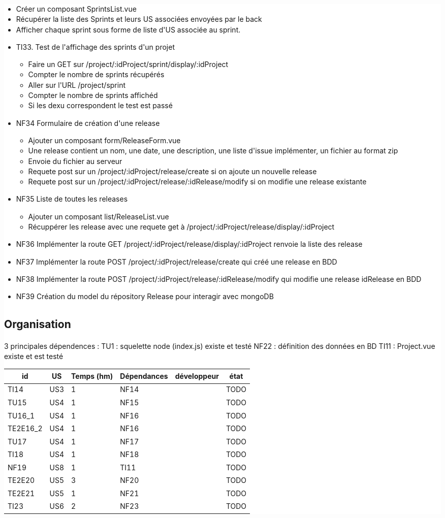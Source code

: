   - Créer un composant SprintsList.vue
  - Récupérer la liste des Sprints et leurs US associées envoyées par le back
  - Afficher chaque sprint sous forme de liste d'US associée au sprint.
  <p></p>

- TI33. Test de l'affichage des sprints d'un projet

  - Faire un GET sur /project/:idProject/sprint/display/:idProject
  - Compter le nombre de sprints récupérés
  - Aller sur l'URL /project/sprint
  - Compter le nombre de sprints affichéd
  - Si les dexu correspondent le test est passé
  <p></p>

- NF34 Formulaire de création d'une release

  - Ajouter un composant form/ReleaseForm.vue
  - Une release contient un nom, une date, une description, une liste d'issue implémenter, un fichier au format zip
  - Envoie du fichier au serveur
  - Requete post sur un /project/:idProject/release/create si on ajoute un nouvelle release
  - Requete post sur un /project/:idProject/release/:idRelease/modify si on modifie une release existante
  <p></p>

- NF35 Liste de toutes les releases

  - Ajouter un composant list/ReleaseList.vue
  - Récuppérer les release avec une requete get à /project/:idProject/release/display/:idProject
  <p></p>

- NF36 Implémenter la route GET /project/:idProject/release/display/:idProject renvoie la liste des release
  <p></p>
- NF37 Implémenter la route POST /project/:idProject/release/create qui créé une release en BDD
  <p></p>
- NF38 Implémenter la route POST /project/:idProject/release/:idRelease/modify qui modifie une release idRelease en BDD
  <p></p>
- NF39 Création du model du répository Release pour interagir avec mongoDB

## Organisation

3 principales dépendences :
TU1 : squelette node (index.js) existe et testé
NF22 : définition des données en BD
TI11 : Project.vue existe et est testé

| id       | US   | Temps (hm) | Dépendances | développeur     | état  |
| -------- | ---- | ---------- | ----------- | --------------- | ----- |
| TI14     | US3  | 1          | NF14        |                 | TODO  |
| TU15     | US4  | 1          | NF15        |                 | TODO  |
| TU16_1   | US4  | 1          | NF16        |                 | TODO  |
| TE2E16_2 | US4  | 1          | NF16        |                 | TODO  |
| TU17     | US4  | 1          | NF17        |                 | TODO  |
| TI18     | US4  | 1          | NF18        |                 | TODO  |
| NF19     | US8  | 1          | TI11        |                 | TODO  |
| TE2E20   | US5  | 3          | NF20        |                 | TODO  |
| TE2E21   | US5  | 1          | NF21        |                 | TODO  |
| TI23     | US6  | 2          | NF23        |                 | TODO  |